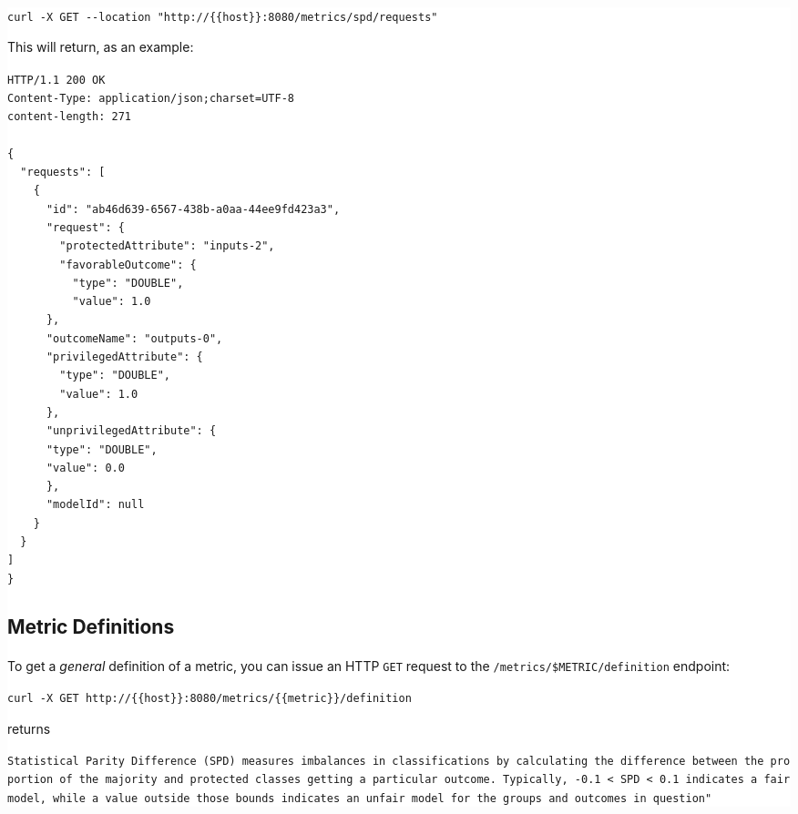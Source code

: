 ```shell
curl -X GET --location "http://{{host}}:8080/metrics/spd/requests"
```

This will return, as an example:

```shell
HTTP/1.1 200 OK
Content-Type: application/json;charset=UTF-8
content-length: 271

{
  "requests": [
    {
      "id": "ab46d639-6567-438b-a0aa-44ee9fd423a3",
      "request": {
        "protectedAttribute": "inputs-2",
        "favorableOutcome": {
          "type": "DOUBLE",
          "value": 1.0
      },
      "outcomeName": "outputs-0",
      "privilegedAttribute": {
        "type": "DOUBLE",
        "value": 1.0
      },
      "unprivilegedAttribute": {
      "type": "DOUBLE",
      "value": 0.0
      },
      "modelId": null
    }
  }
]
}
```

## Metric Definitions

To get a _general_ definition of a metric, you can issue an HTTP `GET` request to the `/metrics/$METRIC/definition`
endpoint:

```shell
curl -X GET http://{{host}}:8080/metrics/{{metric}}/definition
```

returns

```
Statistical Parity Difference (SPD) measures imbalances in classifications by calculating the difference between the proportion of the majority and protected classes getting a particular outcome. Typically, -0.1 < SPD < 0.1 indicates a fair model, while a value outside those bounds indicates an unfair model for the groups and outcomes in question"
```
